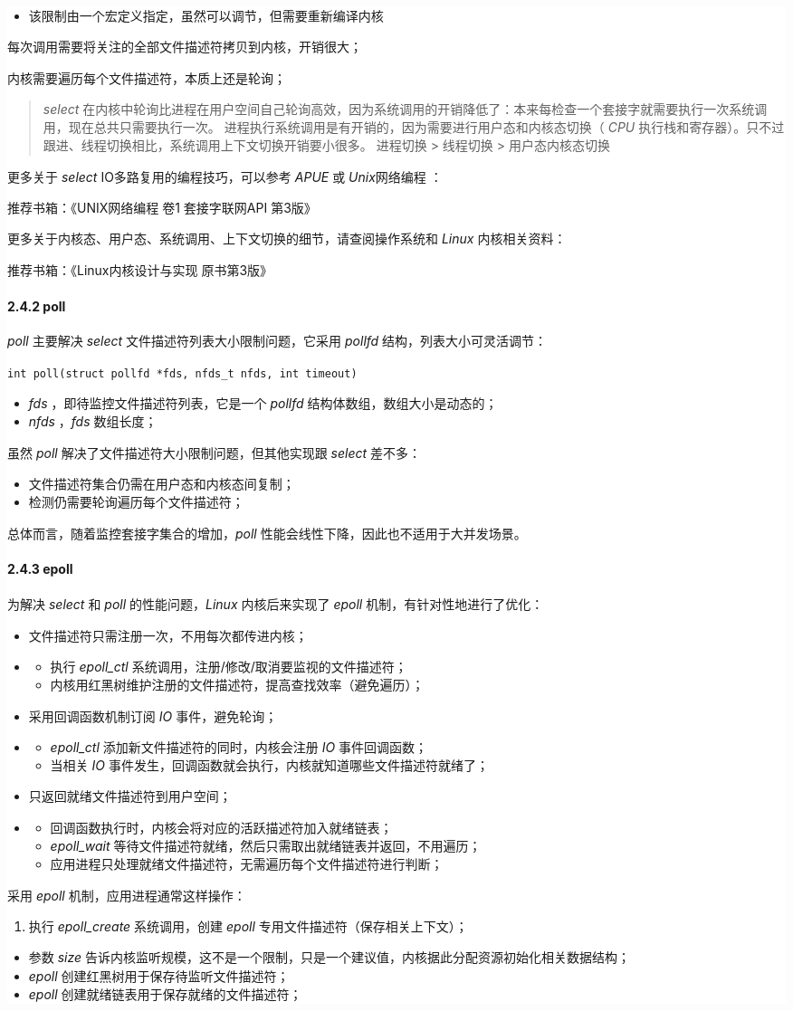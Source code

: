 - 该限制由一个宏定义指定，虽然可以调节，但需要重新编译内核

每次调用需要将关注的全部文件描述符拷贝到内核，开销很大；

内核需要遍历每个文件描述符，本质上还是轮询；

> *select* 在内核中轮询比进程在用户空间自己轮询高效，因为系统调用的开销降低了：本来每检查一个套接字就需要执行一次系统调用，现在总共只需要执行一次。
> 进程执行系统调用是有开销的，因为需要进行用户态和内核态切换（ *CPU* 执行栈和寄存器）。只不过跟进、线程切换相比，系统调用上下文切换开销要小很多。
> 进程切换 > 线程切换 > 用户态内核态切换

更多关于 *select* IO多路复用的编程技巧，可以参考 *APUE* 或 *Unix*网络编程 ：

推荐书箱：《UNIX网络编程 卷1 套接字联网API 第3版》

更多关于内核态、用户态、系统调用、上下文切换的细节，请查阅操作系统和 *Linux* 内核相关资料：

推荐书箱：《Linux内核设计与实现 原书第3版》

#### 2.4.2 **poll**

*poll* 主要解决 *select* 文件描述符列表大小限制问题，它采用 *pollfd* 结构，列表大小可灵活调节：

```text
int poll(struct pollfd *fds, nfds_t nfds, int timeout)
```

- *fds* ，即待监控文件描述符列表，它是一个 *pollfd* 结构体数组，数组大小是动态的；
- *nfds* ，*fds* 数组长度；

虽然 *poll* 解决了文件描述符大小限制问题，但其他实现跟 *select* 差不多：

- 文件描述符集合仍需在用户态和内核态间复制；
- 检测仍需要轮询遍历每个文件描述符；

总体而言，随着监控套接字集合的增加，*poll* 性能会线性下降，因此也不适用于大并发场景。

#### 2.4.3 **epoll**

为解决 *select* 和 *poll* 的性能问题，*Linux* 内核后来实现了 *epoll* 机制，有针对性地进行了优化：

- 文件描述符只需注册一次，不用每次都传进内核；

- - 执行 *epoll_ctl* 系统调用，注册/修改/取消要监视的文件描述符；
  - 内核用红黑树维护注册的文件描述符，提高查找效率（避免遍历）；

- 采用回调函数机制订阅 *IO* 事件，避免轮询；

- - *epoll_ctl* 添加新文件描述符的同时，内核会注册 *IO* 事件回调函数；
  - 当相关 *IO* 事件发生，回调函数就会执行，内核就知道哪些文件描述符就绪了；

- 只返回就绪文件描述符到用户空间；

- - 回调函数执行时，内核会将对应的活跃描述符加入就绪链表；
  - *epoll_wait* 等待文件描述符就绪，然后只需取出就绪链表并返回，不用遍历；
  - 应用进程只处理就绪文件描述符，无需遍历每个文件描述符进行判断；

采用 *epoll* 机制，应用进程通常这样操作：

1. 执行 *epoll_create* 系统调用，创建 *epoll* 专用文件描述符（保存相关上下文）；

- 参数 *size* 告诉内核监听规模，这不是一个限制，只是一个建议值，内核据此分配资源初始化相关数据结构；
- *epoll* 创建红黑树用于保存待监听文件描述符；
- *epoll* 创建就绪链表用于保存就绪的文件描述符；
